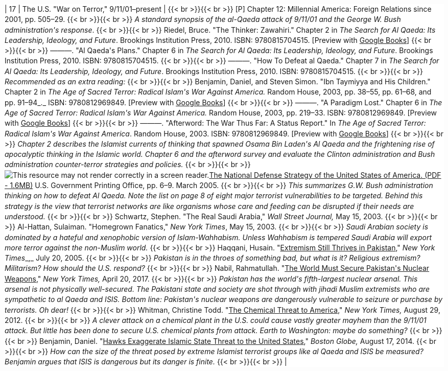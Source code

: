 | 17 | The U.S. "War on Terror," 9/11/01–present |  {{< br >}}{{< br >}} \[P\] Chapter 12: Millennial America: Foreign Relations since 2001, pp. 505–29. {{< br >}}{{< br >}} _A standard synopsis of the al-Qaeda attack of 9/11/01 and the George W. Bush administration's response_. {{< br >}}{{< br >}} Riedel, Bruce. "The Thinker: Zawahiri." Chapter 2 in _The Search for Al Qaeda: Its Leadership, Ideology, and Future_. Brookings Institution Press, 2010. ISBN: 9780815704515. \[Preview with [Google Books](https://books.google.com/books?id=WQg83rZIFTUC&pg=PA14=onepage#v=onepage&q&f=false)\] {{< br >}}{{< br >}} ———. "Al Qaeda's Plans." Chapter 6 in _The Search for Al Qaeda: Its Leadership, Ideology, and Future_. Brookings Institution Press, 2010. ISBN: 9780815704515. {{< br >}}{{< br >}} ———. "How To Defeat al Qaeda." Chapter 7 in _The Search for Al Qaeda: Its Leadership, Ideology, and Future_. Brookings Institution Press, 2010. ISBN: 9780815704515. {{< br >}}{{< br >}} _Recommended as an extra reading:_ {{< br >}}{{< br >}} Benjamin, Daniel, and Steven Simon. "Ibn Taymiyya and His Children." Chapter 2 in _The Age of Sacred Terror: Radical Islam's War Against America._ Random House, 2003, pp. 38–55, pp. 61–68, and pp. 91–94_._ ISBN: 9780812969849. \[Preview with [Google Books](https://books.google.com/books?id=-5VBDwAAQBAJ&pg=PA38=onepage#v=onepage&q&f=false)\] {{< br >}}{{< br >}} ———. "A Paradigm Lost." Chapter 6 in _The Age of Sacred Terror: Radical Islam's War Against America._ Random House, 2003, pp. 219–33. ISBN: 9780812969849. \[Preview with [Google Books](https://books.google.com/books?id=-5VBDwAAQBAJ&pg=PA219=onepage#v=onepage&q&f=false)\] {{< br >}}{{< br >}} ———. "Afterword: The War Thus Far: A Status Report." In _The Age of Sacred Terror: Radical Islam's War Against America_. Random House, 2003. ISBN: 9780812969849. \[Preview with [Google Books](https://books.google.com/books?id=-5VBDwAAQBAJ&pg=PA447=onepage#v=onepage&q&f=false)\] {{< br >}}{{< br >}} _Chapter 2 describes the Islamist currents of thinking that spawned Osama Bin Laden's Al Qaeda and the frightening rise of apocalyptic thinking in the Islamic world. Chapter 6 and the afterword survey and evaluate the Clinton administration and Bush administration counter-terror strategies and policies._ {{< br >}}{{< br >}} ![This resource may not render correctly in a screen reader.](/images/inacessible.gif)[The National Defense Strategy of the United States of America. (PDF - 1.6MB)](https://permanent.access.gpo.gov/lps59037/lps59037.pdf) U.S. Government Printing Office, pp. 6–9. March 2005. {{< br >}}{{< br >}} _This summarizes G.W. Bush administration thinking on how to defeat Al Qaeda. Note the list on page 8 of eight major terrorist vulnerabilities to be targeted. Behind this strategy is the view that terrorist networks are like organisms whose care and feeding can be disrupted if their needs are understood._ {{< br >}}{{< br >}} Schwartz, Stephen. "The Real Saudi Arabia," _Wall Street Journal,_ May 15, 2003. {{< br >}}{{< br >}} Al-Hattan, Sulaiman. "Homegrown Fanatics," _New York Times_, May 15, 2003. {{< br >}}{{< br >}} _Saudi Arabian society is dominated by a hateful and xenophobic version of Islam-Wahhabism. Unless Wahhabism is tempered Saudi Arabia will export more terror against the non-Muslim world._ {{< br >}}{{< br >}} Haqqani, Husain. "[Extremism Still Thrives in Pakistan](http://www.nytimes.com/2005/07/20/opinion/extremism-still-thrives-in-pakistan.html)," _New York Times__,_ July 20, 2005. {{< br >}}{{< br >}} _Pakistan is in the throes of something bad, but what is it? Religious extremism? Militarism? How should the U.S. respond?_ {{< br >}}{{< br >}} Nabil, Rahmatullah. "[The World Must Secure Pakistan's Nuclear Weapons](https://www.nytimes.com/2017/04/20/opinion/the-world-must-secure-pakistans-nuclear-weapons.html)," _New York Times,_ April 20, 2017. {{< br >}}{{< br >}} _Pakistan has the world's fifth-largest nuclear arsenal. This arsenal is not physically well-secured. The Pakistani state and society are shot through with jihadi Muslim extremists who are sympathetic to al­ Qaeda and ISIS. Bottom line: Pakistan's nuclear weapons are dangerously vulnerable to seizure or purchase by terrorists. Oh dear!_ {{< br >}}{{< br >}} Whitman, Christine Todd. "[The Chemical Threat to America](http://www.nytimes.com/2012/08/30/opinion/the-epa-can-fix-the-chemical-flaw.html)," _New York Times,_ August 29, 2012. {{< br >}}{{< br >}} _A clever attack on a chemical plant in the U.S. could cause vastly greater mayhem than the 9/11/01 attack. But little has been done to secure U.S. chemical plants from attack. Earth to Washington: maybe do something?_ {{< br >}}{{< br >}} Benjamin, Daniel. "[Hawks Exaggerate Islamic State Threat to the United States](https://www.bostonglobe.com/opinion/2014/08/17/hawks-exaggerate-isis-threat-united-states/yICJ0bpzRhoK88GtauyHLO/story.html)," _Boston Globe,_ August 17, 2014. {{< br >}}{{< br >}} _How can the size of the threat posed by extreme Islamist terrorist groups like al­ Qaeda and ISIS be measured? Benjamin argues that ISIS is dangerous but its danger is finite._ {{< br >}}{{< br >}}  |